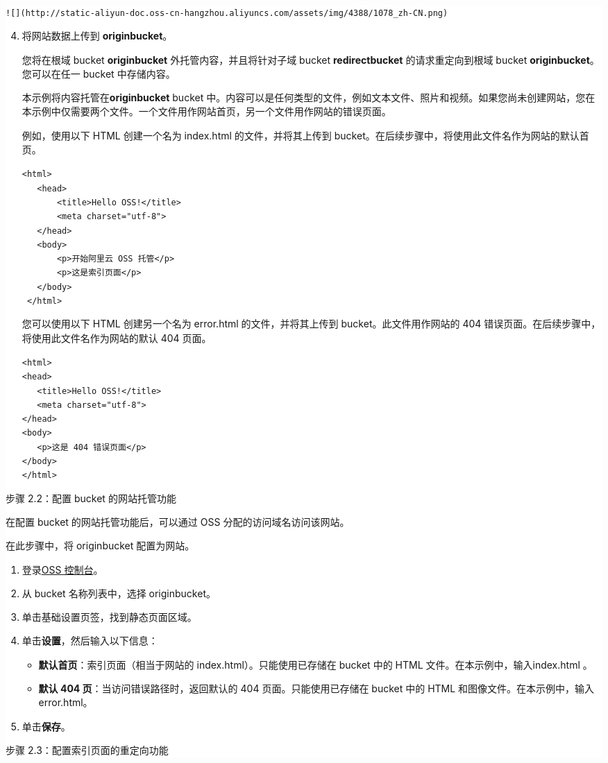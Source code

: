     ![](http://static-aliyun-doc.oss-cn-hangzhou.aliyuncs.com/assets/img/4388/1078_zh-CN.png)

4.  将网站数据上传到 **originbucket**。

    您将在根域 bucket **originbucket** 外托管内容，并且将针对子域 bucket **redirectbucket** 的请求重定向到根域 bucket **originbucket**。您可以在任一 bucket 中存储内容。

    本示例将内容托管在**originbucket** bucket 中。内容可以是任何类型的文件，例如文本文件、照片和视频。如果您尚未创建网站，您在本示例中仅需要两个文件。一个文件用作网站首页，另一个文件用作网站的错误页面。

    例如，使用以下 HTML 创建一个名为 index.html 的文件，并将其上传到 bucket。在后续步骤中，将使用此文件名作为网站的默认首页。

    ```
    <html>
       <head>
           <title>Hello OSS!</title>
           <meta charset="utf-8">
       </head>
       <body>
           <p>开始阿里云 OSS 托管</p>
           <p>这是索引页面</p>
       </body>
     </html>
    ```

    您可以使用以下 HTML 创建另一个名为 error.html 的文件，并将其上传到 bucket。此文件用作网站的 404 错误页面。在后续步骤中，将使用此文件名作为网站的默认 404 页面。

    ```
    <html>
    <head>
       <title>Hello OSS!</title>
       <meta charset="utf-8">
    </head>
    <body>
       <p>这是 404 错误页面</p>
    </body>
    </html>
    ```


步骤 2.2：配置 bucket 的网站托管功能

在配置 bucket 的网站托管功能后，可以通过 OSS 分配的访问域名访问该网站。

在此步骤中，将 originbucket 配置为网站。

1.  登录[OSS 控制台](https://oss.console.aliyun.com/)。
2.  从 bucket 名称列表中，选择 originbucket。
3.  单击基础设置页签，找到静态页面区域。
4.  单击**设置**，然后输入以下信息：
    -   **默认首页**：索引页面（相当于网站的 index.html）。只能使用已存储在 bucket 中的 HTML 文件。在本示例中，输入index.html 。

    -   **默认 404 页**：当访问错误路径时，返回默认的 404 页面。只能使用已存储在 bucket 中的 HTML 和图像文件。在本示例中，输入 error.html。

5.  单击**保存**。

步骤 2.3：配置索引页面的重定向功能

